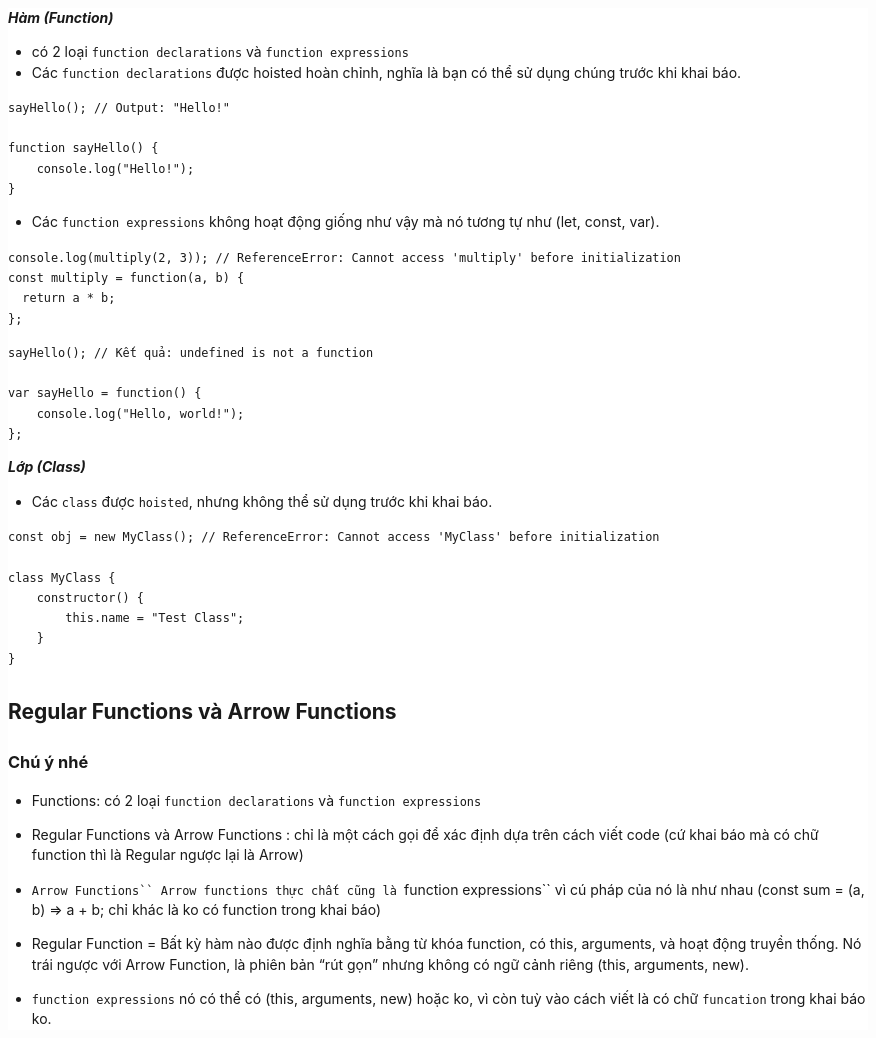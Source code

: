   
***Hàm (Function)***
- có 2 loại ```function declarations``` và ```function expressions```
- Các ```function declarations``` được hoisted hoàn chỉnh, nghĩa là bạn có thể sử dụng chúng trước khi khai báo.
```
sayHello(); // Output: "Hello!"

function sayHello() {
    console.log("Hello!");
}
```
- Các ```function expressions``` không hoạt động giống như vậy mà nó tương tự như (let, const, var).
```
console.log(multiply(2, 3)); // ReferenceError: Cannot access 'multiply' before initialization
const multiply = function(a, b) {
  return a * b;
};
```

```
sayHello(); // Kết quả: undefined is not a function

var sayHello = function() {
    console.log("Hello, world!");
};
```

***Lớp (Class)***
- Các ```class``` được ```hoisted```, nhưng không thể sử dụng trước khi khai báo.

```
const obj = new MyClass(); // ReferenceError: Cannot access 'MyClass' before initialization

class MyClass {
    constructor() {
        this.name = "Test Class";
    }
}
```
## Regular Functions và Arrow Functions

### Chú ý nhé 

- Functions: có 2 loại ```function declarations``` và ```function expressions```
- Regular Functions và Arrow Functions : chỉ là một cách gọi để xác định dựa trên cách viết code (cứ khai báo mà có chữ function thì là Regular ngược lại là Arrow)
- ```Arrow Functions`` Arrow functions thực chất cũng là ```function expressions`` vì cú pháp của nó là như nhau (const sum = (a, b) => a + b; chỉ khác là ko có function trong khai báo)

- Regular Function = Bất kỳ hàm nào được định nghĩa bằng từ khóa function, có this, arguments, và hoạt động truyền thống. Nó trái ngược với Arrow Function, là phiên bản “rút gọn” nhưng không có ngữ cảnh riêng (this, arguments, new).
- ```function expressions``` nó có thể có (this, arguments, new) hoặc ko, vì còn tuỳ vào cách viết là có chữ ```funcation``` trong khai báo ko.
